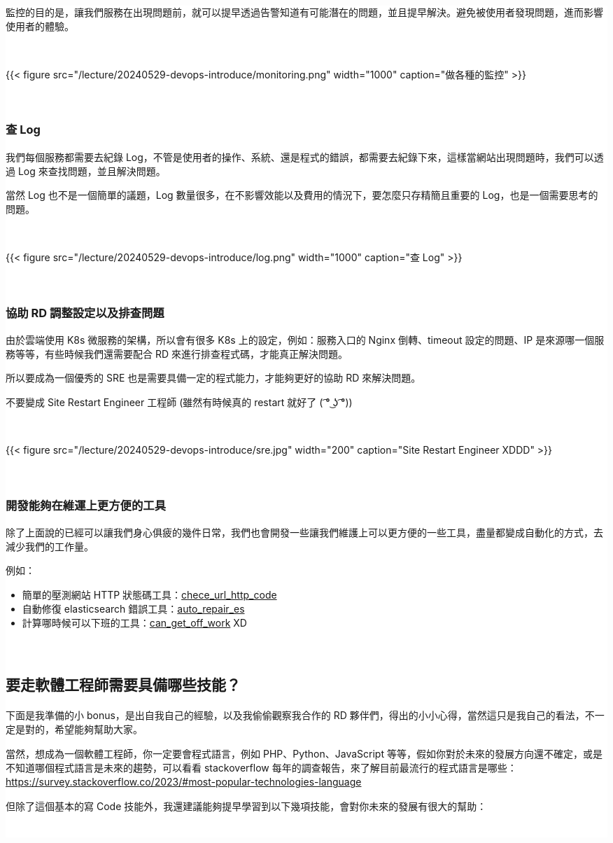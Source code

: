 監控的目的是，讓我們服務在出現問題前，就可以提早透過告警知道有可能潛在的問題，並且提早解決。避免被使用者發現問題，進而影響使用者的體驗。

<br>

{{< figure src="/lecture/20240529-devops-introduce/monitoring.png" width="1000" caption="做各種的監控" >}}

<br>

### 查 Log

我們每個服務都需要去紀錄 Log，不管是使用者的操作、系統、還是程式的錯誤，都需要去紀錄下來，這樣當網站出現問題時，我們可以透過 Log 來查找問題，並且解決問題。

當然 Log 也不是一個簡單的議題，Log 數量很多，在不影響效能以及費用的情況下，要怎麼只存精簡且重要的 Log，也是一個需要思考的問題。

<br>

{{< figure src="/lecture/20240529-devops-introduce/log.png" width="1000" caption="查 Log" >}}

<br>

### 協助 RD 調整設定以及排查問題

由於雲端使用 K8s 微服務的架構，所以會有很多 K8s 上的設定，例如：服務入口的 Nginx 倒轉、timeout 設定的問題、IP 是來源哪一個服務等等，有些時候我們還需要配合 RD 來進行排查程式碼，才能真正解決問題。

所以要成為一個優秀的 SRE 也是需要具備一定的程式能力，才能夠更好的協助 RD 來解決問題。

不要變成 Site Restart Engineer 工程師 (雖然有時候真的 restart 就好了 ( ͡° ͜ʖ ͡°))

<br>

{{< figure src="/lecture/20240529-devops-introduce/sre.jpg" width="200" caption="Site Restart Engineer XDDD" >}}

<br>

### 開發能夠在維運上更方便的工具

除了上面說的已經可以讓我們身心俱疲的幾件日常，我們也會開發一些讓我們維護上可以更方便的一些工具，盡量都變成自動化的方式，去減少我們的工作量。

例如：

- 簡單的壓測網站 HTTP 狀態碼工具：[chece_url_http_code](https://github.com/880831ian/check_url_http_code)
- 自動修復 elasticsearch 錯誤工具：[auto_repair_es](https://github.com/880831ian/auto_repair_es)
- 計算哪時候可以下班的工具：[can_get_off_work](https://github.com/880831ian/can_get_off_work) XD

<br>

## 要走軟體工程師需要具備哪些技能？

下面是我準備的小 bonus，是出自我自己的經驗，以及我偷偷觀察我合作的 RD 夥伴們，得出的小小心得，當然這只是我自己的看法，不一定是對的，希望能夠幫助大家。

當然，想成為一個軟體工程師，你一定要會程式語言，例如 PHP、Python、JavaScript 等等，假如你對於未來的發展方向還不確定，或是不知道哪個程式語言是未來的趨勢，可以看看 stackoverflow 每年的調查報告，來了解目前最流行的程式語言是哪些：
https://survey.stackoverflow.co/2023/#most-popular-technologies-language

但除了這個基本的寫 Code 技能外，我還建議能夠提早學習到以下幾項技能，會對你未來的發展有很大的幫助：

<br>
